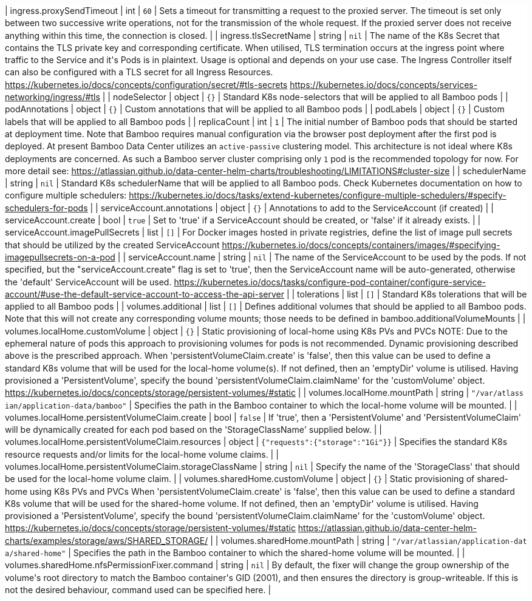 | ingress.proxySendTimeout | int | `60` | Sets a timeout for transmitting a request to the proxied server. The timeout is set only between two successive write operations, not for the transmission of the whole request. If the proxied server does not receive anything within this time, the connection is closed.  |
| ingress.tlsSecretName | string | `nil` | The name of the K8s Secret that contains the TLS private key and corresponding certificate. When utilised, TLS termination occurs at the ingress point where traffic to the Service and it's Pods is in plaintext.  Usage is optional and depends on your use case. The Ingress Controller itself can also be configured with a TLS secret for all Ingress Resources. https://kubernetes.io/docs/concepts/configuration/secret/#tls-secrets https://kubernetes.io/docs/concepts/services-networking/ingress/#tls  |
| nodeSelector | object | `{}` | Standard K8s node-selectors that will be applied to all Bamboo pods  |
| podAnnotations | object | `{}` | Custom annotations that will be applied to all Bamboo pods  |
| podLabels | object | `{}` | Custom labels that will be applied to all Bamboo pods  |
| replicaCount | int | `1` | The initial number of Bamboo pods that should be started at deployment time. Note that Bamboo requires manual configuration via the browser post deployment after the first pod is deployed.  At present Bamboo Data Center utilizes an `active-passive` clustering model. This architecture is not ideal where K8s deployments are concerned. As such a Bamboo server cluster comprising only `1` pod is the recommended topology for now. For more detail see: https://atlassian.github.io/data-center-helm-charts/troubleshooting/LIMITATIONS#cluster-size  |
| schedulerName | string | `nil` | Standard K8s schedulerName that will be applied to all Bamboo pods. Check Kubernetes documentation on how to configure multiple schedulers: https://kubernetes.io/docs/tasks/extend-kubernetes/configure-multiple-schedulers/#specify-schedulers-for-pods  |
| serviceAccount.annotations | object | `{}` | Annotations to add to the ServiceAccount (if created)  |
| serviceAccount.create | bool | `true` | Set to 'true' if a ServiceAccount should be created, or 'false' if it already exists.  |
| serviceAccount.imagePullSecrets | list | `[]` | For Docker images hosted in private registries, define the list of image pull secrets that should be utilized by the created ServiceAccount https://kubernetes.io/docs/concepts/containers/images/#specifying-imagepullsecrets-on-a-pod  |
| serviceAccount.name | string | `nil` | The name of the ServiceAccount to be used by the pods. If not specified, but the "serviceAccount.create" flag is set to 'true', then the ServiceAccount name will be auto-generated, otherwise the 'default' ServiceAccount will be used. https://kubernetes.io/docs/tasks/configure-pod-container/configure-service-account/#use-the-default-service-account-to-access-the-api-server  |
| tolerations | list | `[]` | Standard K8s tolerations that will be applied to all Bamboo pods  |
| volumes.additional | list | `[]` | Defines additional volumes that should be applied to all Bamboo pods. Note that this will not create any corresponding volume mounts; those needs to be defined in bamboo.additionalVolumeMounts  |
| volumes.localHome.customVolume | object | `{}` | Static provisioning of local-home using K8s PVs and PVCs  NOTE: Due to the ephemeral nature of pods this approach to provisioning volumes for pods is not recommended. Dynamic provisioning described above is the prescribed approach.  When 'persistentVolumeClaim.create' is 'false', then this value can be used to define a standard K8s volume that will be used for the local-home volume(s). If not defined, then an 'emptyDir' volume is utilised. Having provisioned a 'PersistentVolume', specify the bound 'persistentVolumeClaim.claimName' for the 'customVolume' object. https://kubernetes.io/docs/concepts/storage/persistent-volumes/#static  |
| volumes.localHome.mountPath | string | `"/var/atlassian/application-data/bamboo"` | Specifies the path in the Bamboo container to which the local-home volume will be mounted.  |
| volumes.localHome.persistentVolumeClaim.create | bool | `false` | If 'true', then a 'PersistentVolume' and 'PersistentVolumeClaim' will be dynamically created for each pod based on the 'StorageClassName' supplied below.  |
| volumes.localHome.persistentVolumeClaim.resources | object | `{"requests":{"storage":"1Gi"}}` | Specifies the standard K8s resource requests and/or limits for the local-home volume claims.  |
| volumes.localHome.persistentVolumeClaim.storageClassName | string | `nil` | Specify the name of the 'StorageClass' that should be used for the local-home volume claim.  |
| volumes.sharedHome.customVolume | object | `{}` | Static provisioning of shared-home using K8s PVs and PVCs  When 'persistentVolumeClaim.create' is 'false', then this value can be used to define a standard K8s volume that will be used for the shared-home volume. If not defined, then an 'emptyDir' volume is utilised. Having provisioned a 'PersistentVolume', specify the bound 'persistentVolumeClaim.claimName' for the 'customVolume' object. https://kubernetes.io/docs/concepts/storage/persistent-volumes/#static https://atlassian.github.io/data-center-helm-charts/examples/storage/aws/SHARED_STORAGE/  |
| volumes.sharedHome.mountPath | string | `"/var/atlassian/application-data/shared-home"` | Specifies the path in the Bamboo container to which the shared-home volume will be mounted.  |
| volumes.sharedHome.nfsPermissionFixer.command | string | `nil` | By default, the fixer will change the group ownership of the volume's root directory to match the Bamboo container's GID (2001), and then ensures the directory is group-writeable. If this is not the desired behaviour, command used can be specified here.  |